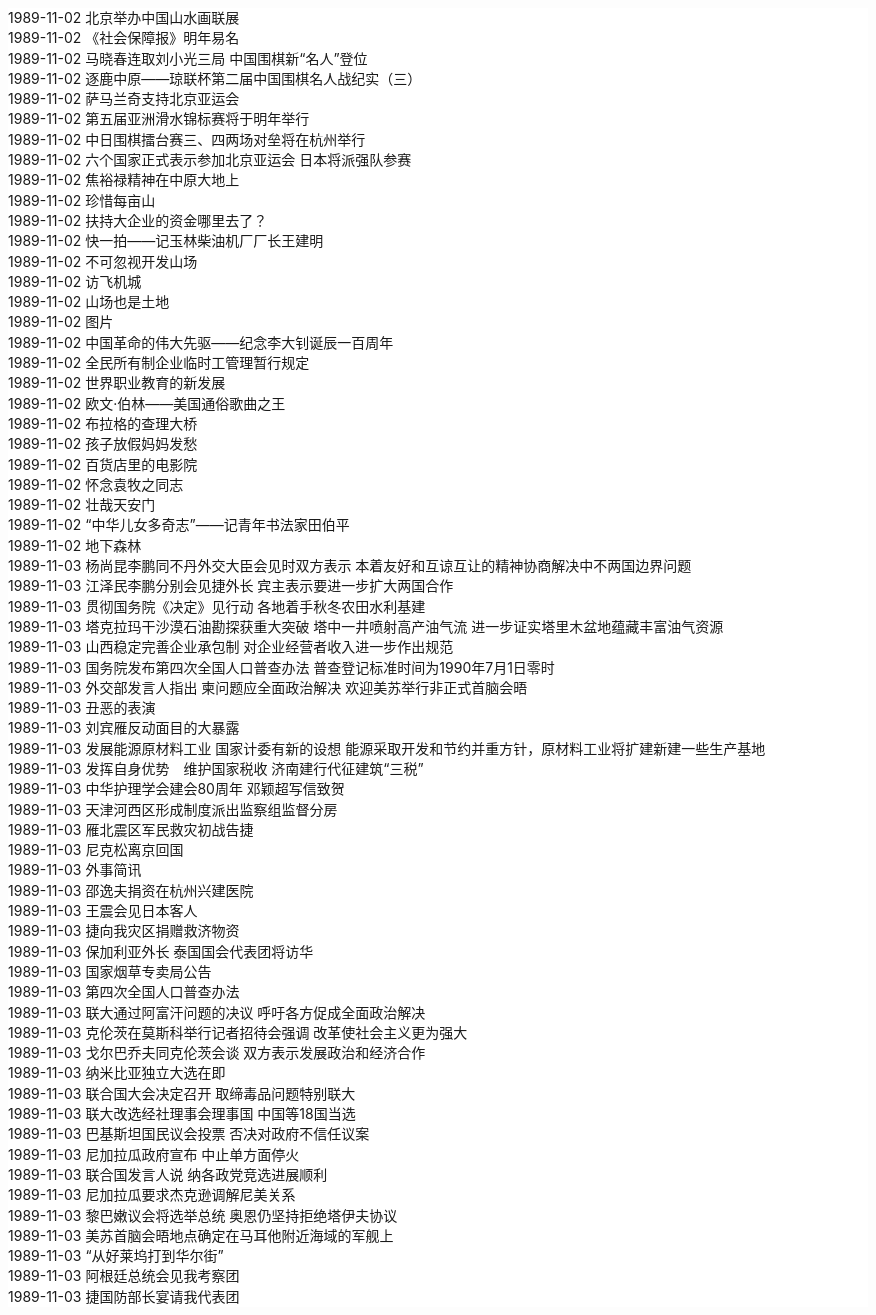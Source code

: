1989-11-02 北京举办中国山水画联展  
1989-11-02 《社会保障报》明年易名  
1989-11-02 马晓春连取刘小光三局  中国围棋新“名人”登位  
1989-11-02 逐鹿中原——琼联杯第二届中国围棋名人战纪实（三）  
1989-11-02 萨马兰奇支持北京亚运会  
1989-11-02 第五届亚洲滑水锦标赛将于明年举行  
1989-11-02 中日围棋擂台赛三、四两场对垒将在杭州举行  
1989-11-02 六个国家正式表示参加北京亚运会  日本将派强队参赛  
1989-11-02 焦裕禄精神在中原大地上  
1989-11-02 珍惜每亩山  
1989-11-02 扶持大企业的资金哪里去了？  
1989-11-02 快一拍——记玉林柴油机厂厂长王建明  
1989-11-02 不可忽视开发山场  
1989-11-02 访飞机城  
1989-11-02 山场也是土地  
1989-11-02 图片  
1989-11-02 中国革命的伟大先驱——纪念李大钊诞辰一百周年  
1989-11-02 全民所有制企业临时工管理暂行规定  
1989-11-02 世界职业教育的新发展  
1989-11-02 欧文·伯林——美国通俗歌曲之王  
1989-11-02 布拉格的查理大桥  
1989-11-02 孩子放假妈妈发愁  
1989-11-02 百货店里的电影院  
1989-11-02 怀念袁牧之同志  
1989-11-02 壮哉天安门  
1989-11-02 “中华儿女多奇志”——记青年书法家田伯平  
1989-11-02 地下森林  
1989-11-03 杨尚昆李鹏同不丹外交大臣会见时双方表示  本着友好和互谅互让的精神协商解决中不两国边界问题  
1989-11-03 江泽民李鹏分别会见捷外长  宾主表示要进一步扩大两国合作  
1989-11-03 贯彻国务院《决定》见行动  各地着手秋冬农田水利基建  
1989-11-03 塔克拉玛干沙漠石油勘探获重大突破  塔中一井喷射高产油气流  进一步证实塔里木盆地蕴藏丰富油气资源  
1989-11-03 山西稳定完善企业承包制  对企业经营者收入进一步作出规范  
1989-11-03 国务院发布第四次全国人口普查办法  普查登记标准时间为1990年7月1日零时  
1989-11-03 外交部发言人指出  柬问题应全面政治解决  欢迎美苏举行非正式首脑会晤  
1989-11-03 丑恶的表演  
1989-11-03 刘宾雁反动面目的大暴露  
1989-11-03 发展能源原材料工业  国家计委有新的设想  能源采取开发和节约并重方针，原材料工业将扩建新建一些生产基地  
1989-11-03 发挥自身优势　维护国家税收  济南建行代征建筑“三税”  
1989-11-03 中华护理学会建会80周年  邓颖超写信致贺  
1989-11-03 天津河西区形成制度派出监察组监督分房  
1989-11-03 雁北震区军民救灾初战告捷  
1989-11-03 尼克松离京回国  
1989-11-03 外事简讯  
1989-11-03 邵逸夫捐资在杭州兴建医院  
1989-11-03 王震会见日本客人  
1989-11-03 捷向我灾区捐赠救济物资  
1989-11-03 保加利亚外长  泰国国会代表团将访华  
1989-11-03 国家烟草专卖局公告  
1989-11-03 第四次全国人口普查办法  
1989-11-03 联大通过阿富汗问题的决议  呼吁各方促成全面政治解决  
1989-11-03 克伦茨在莫斯科举行记者招待会强调  改革使社会主义更为强大  
1989-11-03 戈尔巴乔夫同克伦茨会谈  双方表示发展政治和经济合作  
1989-11-03 纳米比亚独立大选在即  
1989-11-03 联合国大会决定召开  取缔毒品问题特别联大  
1989-11-03 联大改选经社理事会理事国  中国等18国当选  
1989-11-03 巴基斯坦国民议会投票  否决对政府不信任议案  
1989-11-03 尼加拉瓜政府宣布  中止单方面停火  
1989-11-03 联合国发言人说  纳各政党竞选进展顺利  
1989-11-03 尼加拉瓜要求杰克逊调解尼美关系  
1989-11-03 黎巴嫩议会将选举总统  奥恩仍坚持拒绝塔伊夫协议  
1989-11-03 美苏首脑会晤地点确定在马耳他附近海域的军舰上  
1989-11-03 “从好莱坞打到华尔街”  
1989-11-03 阿根廷总统会见我考察团  
1989-11-03 捷国防部长宴请我代表团  